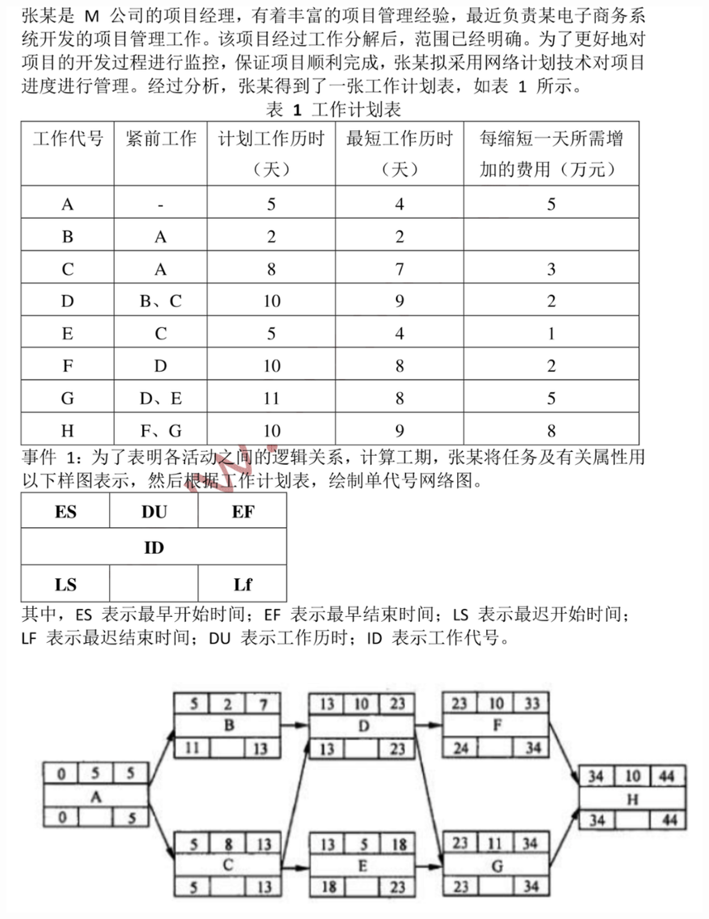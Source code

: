 ![image-20240828095655695](image-20240828095655695.png)

![image-20240828105235184](image-20240828105235184.png)
